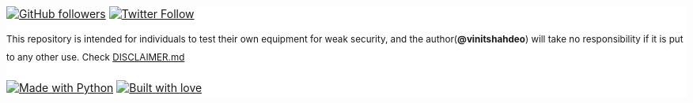 [![GitHub followers](https://img.shields.io/github/followers/vinitshahdeo.svg?label=Follow%20@vinitshahdeo&style=social)](https://github.com/vinitshahdeo/)  [![Twitter Follow](https://img.shields.io/twitter/follow/Vinit_Shahdeo?style=social)](https://twitter.com/Vinit_Shahdeo)

<sup>This repository is intended for individuals to test their own equipment for weak
 security, and the author(**@vinitshahdeo**) will take no responsibility if it is put to any other use. Check [DISCLAIMER.md](./DISCLAIMER.md)</sup>
 
[![Made with Python](https://forthebadge.com/images/badges/made-with-python.svg)](https://github.com/vinitshahdeo/PortScanner/) [![Built with love](https://forthebadge.com/images/badges/built-with-love.svg)](https://github.com/vinitshahdeo/)
 
